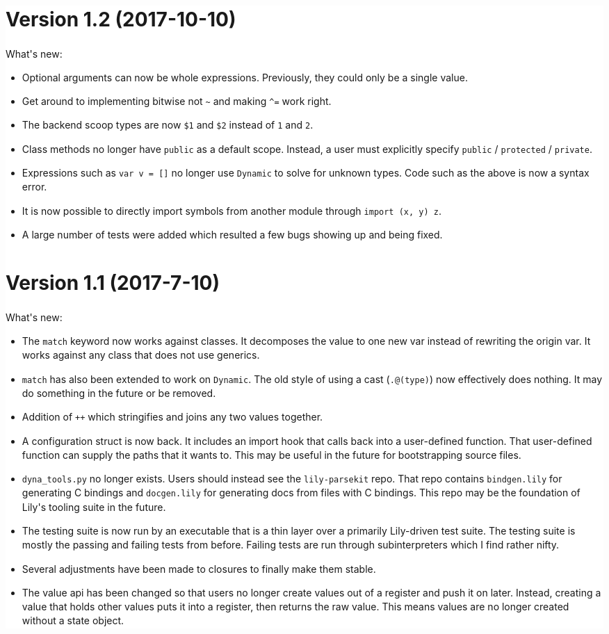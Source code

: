 Version 1.2 (2017-10-10)
========================

What's new:

* Optional arguments can now be whole expressions. Previously, they could only
  be a single value.

* Get around to implementing bitwise not `~` and making `^=` work right.

* The backend scoop types are now `$1` and `$2` instead of `1` and `2`.

* Class methods no longer have `public` as a default scope. Instead, a user must
  explicitly specify `public` / `protected` / `private`.

* Expressions such as `var v = []` no longer use `Dynamic` to solve for unknown
  types. Code such as the above is now a syntax error.

* It is now possible to directly import symbols from another module through
  `import (x, y) z`.

* A large number of tests were added which resulted a few bugs showing up and
  being fixed.

Version 1.1 (2017-7-10)
=======================

What's new:

* The `match` keyword now works against classes. It decomposes the value to one
  new var instead of rewriting the origin var. It works against any class that
  does not use generics.

* `match` has also been extended to work on `Dynamic`. The old style of using
  a cast (`.@(type)`) now effectively does nothing. It may do something in the
  future or be removed.

* Addition of `++` which stringifies and joins any two values together.

* A configuration struct is now back. It includes an import hook that calls back
  into a user-defined function. That user-defined function can supply the paths
  that it wants to. This may be useful in the future for bootstrapping source
  files.

* `dyna_tools.py` no longer exists. Users should instead see the `lily-parsekit`
  repo. That repo contains `bindgen.lily` for generating C bindings and
  `docgen.lily` for generating docs from files with C bindings. This repo may be
  the foundation of Lily's tooling suite in the future.

* The testing suite is now run by an executable that is a thin layer over a
  primarily Lily-driven test suite. The testing suite is mostly the passing and
  failing tests from before. Failing tests are run through subinterpreters which
  I find rather nifty.

* Several adjustments have been made to closures to finally make them stable.

* The value api has been changed so that users no longer create values out of a
  register and push it on later. Instead, creating a value that holds other
  values puts it into a register, then returns the raw value. This means values
  are no longer created without a state object.
